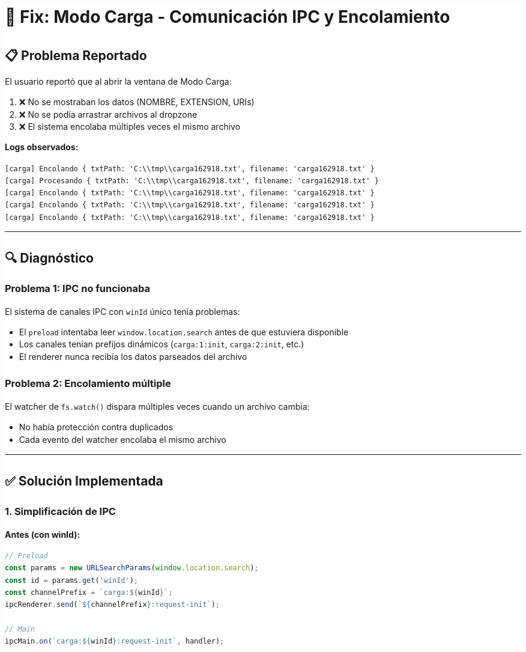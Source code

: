 # 🔧 Fix: Modo Carga - Comunicación IPC y Encolamiento

## 📋 Problema Reportado

El usuario reportó que al abrir la ventana de Modo Carga:
1. ❌ No se mostraban los datos (NOMBRE, EXTENSION, URIs)
2. ❌ No se podía arrastrar archivos al dropzone
3. ❌ El sistema encolaba múltiples veces el mismo archivo

**Logs observados:**
```
[carga] Encolando { txtPath: 'C:\\tmp\\carga162918.txt', filename: 'carga162918.txt' }
[carga] Procesando { txtPath: 'C:\\tmp\\carga162918.txt', filename: 'carga162918.txt' }
[carga] Encolando { txtPath: 'C:\\tmp\\carga162918.txt', filename: 'carga162918.txt' }
[carga] Encolando { txtPath: 'C:\\tmp\\carga162918.txt', filename: 'carga162918.txt' }
[carga] Encolando { txtPath: 'C:\\tmp\\carga162918.txt', filename: 'carga162918.txt' }
```

---

## 🔍 Diagnóstico

### **Problema 1: IPC no funcionaba**
El sistema de canales IPC con `winId` único tenía problemas:
- El `preload` intentaba leer `window.location.search` antes de que estuviera disponible
- Los canales tenían prefijos dinámicos (`carga:1:init`, `carga:2:init`, etc.)
- El renderer nunca recibía los datos parseados del archivo

### **Problema 2: Encolamiento múltiple**
El watcher de `fs.watch()` dispara múltiples veces cuando un archivo cambia:
- No había protección contra duplicados
- Cada evento del watcher encolaba el mismo archivo

---

## ✅ Solución Implementada

### **1. Simplificación de IPC**

**Antes (con winId):**
```typescript
// Preload
const params = new URLSearchParams(window.location.search);
const id = params.get('winId');
const channelPrefix = `carga:${winId}`;
ipcRenderer.send(`${channelPrefix}:request-init`);

// Main
ipcMain.on(`carga:${winId}:request-init`, handler);
```
